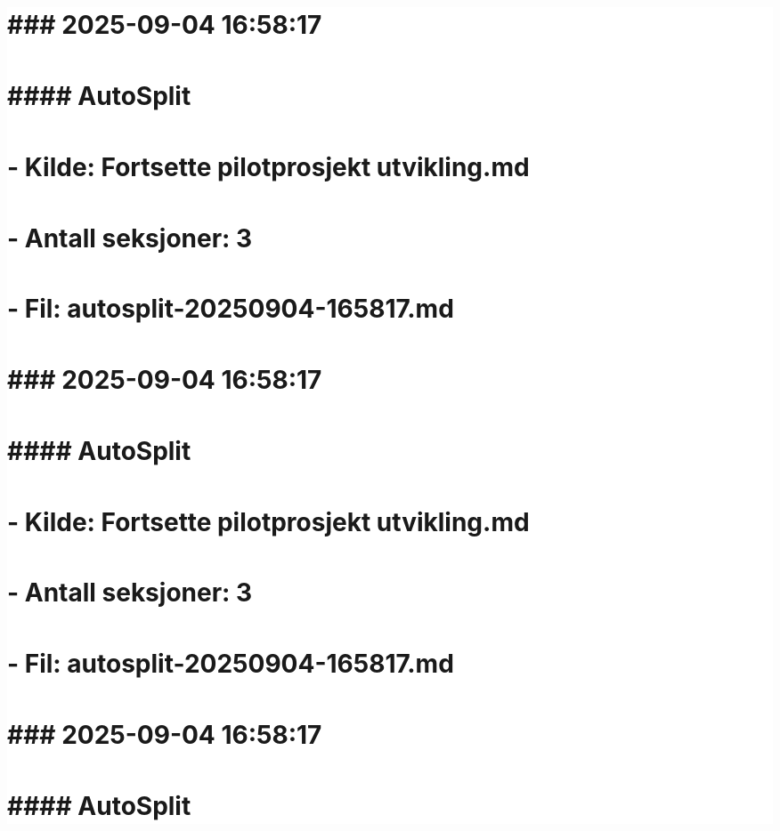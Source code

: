 #

# \### 2025-09-04 16:58:17

# \#### AutoSplit

# \- Kilde: Fortsette pilotprosjekt utvikling.md

# \- Antall seksjoner: 3

# \- Fil: autosplit-20250904-165817.md

#

#

#

#

# \### 2025-09-04 16:58:17

# \#### AutoSplit

# \- Kilde: Fortsette pilotprosjekt utvikling.md

# \- Antall seksjoner: 3

# \- Fil: autosplit-20250904-165817.md

#

#

#

#

# \### 2025-09-04 16:58:17

# \#### AutoSplit
